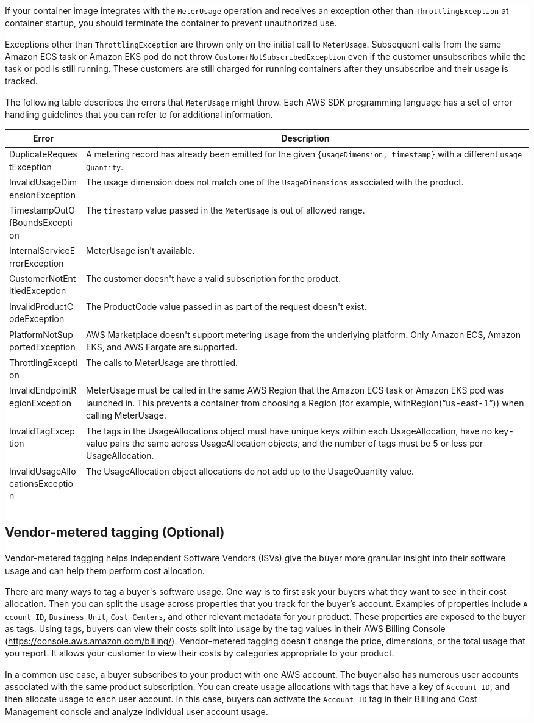If your container image integrates with the `MeterUsage` operation and receives an exception other than `ThrottlingException` at container startup, you should terminate the container to prevent unauthorized use\.

Exceptions other than `ThrottlingException` are thrown only on the initial call to `MeterUsage`\. Subsequent calls from the same Amazon ECS task or Amazon EKS pod do not throw `CustomerNotSubscribedException` even if the customer unsubscribes while the task or pod is still running\. These customers are still charged for running containers after they unsubscribe and their usage is tracked\.

The following table describes the errors that `MeterUsage` might throw\. Each AWS SDK programming language has a set of error handling guidelines that you can refer to for additional information\. 


|  **Error**  |  **Description**  | 
| --- | --- | 
| DuplicateRequestException |  A metering record has already been emitted for the given `{usageDimension, timestamp}` with a different `usageQuantity`\.  | 
| InvalidUsageDimensionException |  The usage dimension does not match one of the `UsageDimensions` associated with the product\.  | 
| TimestampOutOfBoundsException  |  The `timestamp` value passed in the `MeterUsage` is out of allowed range\.  | 
|  InternalServiceErrorException  |  MeterUsage isn't available\. | 
|  CustomerNotEntitledException  |  The customer doesn't have a valid subscription for the product\.  | 
|  InvalidProductCodeException  |  The ProductCode value passed in as part of the request doesn't exist\.  | 
|  PlatformNotSupportedException  |  AWS Marketplace doesn't support metering usage from the underlying platform\. Only Amazon ECS, Amazon EKS, and AWS Fargate are supported\.  | 
|  ThrottlingException  |  The calls to MeterUsage are throttled\. | 
|  InvalidEndpointRegionException  |  MeterUsage must be called in the same AWS Region that the Amazon ECS task or Amazon EKS pod was launched in\. This prevents a container from choosing a Region \(for example, withRegion\(“us\-east\-1”\)\) when calling MeterUsage\.  | 
|  InvalidTagException  | The tags in the UsageAllocations object must have unique keys within each UsageAllocation, have no key\-value pairs the same across UsageAllocation objects, and the number of tags must be 5 or less per UsageAllocation\.  | 
|  InvalidUsageAllocationsException  | The UsageAllocation object allocations do not add up to the UsageQuantity value\. | 

## Vendor\-metered tagging \(Optional\)<a name="container-vendor-metered-tagging"></a>

Vendor\-metered tagging helps Independent Software Vendors \(ISVs\) give the buyer more granular insight into their software usage and can help them perform cost allocation\.

There are many ways to tag a buyer's software usage\. One way is to first ask your buyers what they want to see in their cost allocation\. Then you can split the usage across properties that you track for the buyer’s account\. Examples of properties include `Account ID`, `Business Unit`, `Cost Centers`, and other relevant metadata for your product\. These properties are exposed to the buyer as tags\. Using tags, buyers can view their costs split into usage by the tag values in their AWS Billing Console \([https://console\.aws\.amazon\.com/billing/](https://console.aws.amazon.com/billing/)\)\. Vendor\-metered tagging doesn't change the price, dimensions, or the total usage that you report\. It allows your customer to view their costs by categories appropriate to your product\.

In a common use case, a buyer subscribes to your product with one AWS account\. The buyer also has numerous user accounts associated with the same product subscription\. You can create usage allocations with tags that have a key of `Account ID`, and then allocate usage to each user account\. In this case, buyers can activate the `Account ID` tag in their Billing and Cost Management console and analyze individual user account usage\.
